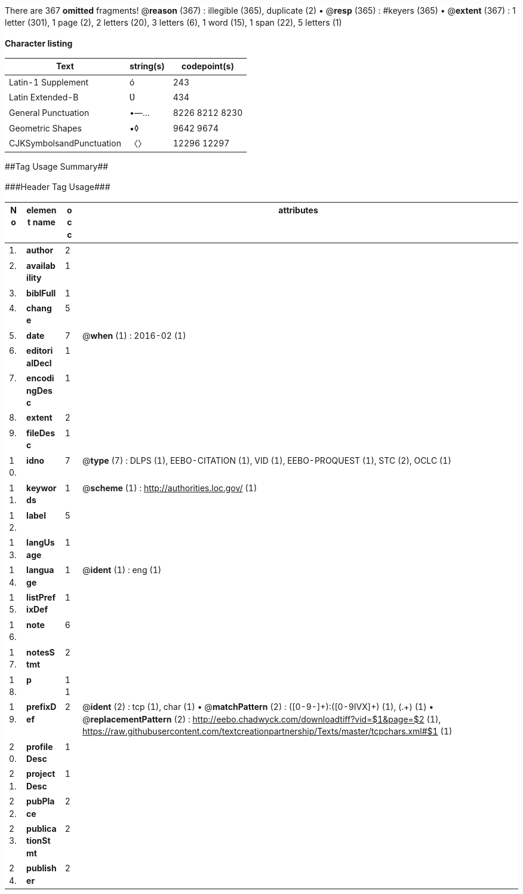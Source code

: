 There are 367 **omitted** fragments! 
 @__reason__ (367) : illegible (365), duplicate (2)  •  @__resp__ (365) : #keyers (365)  •  @__extent__ (367) : 1 letter (301), 1 page (2), 2 letters (20), 3 letters (6), 1 word (15), 1 span (22), 5 letters (1)

**Character listing**


|Text|string(s)|codepoint(s)|
|---|---|---|
|Latin-1 Supplement|ó|243|
|Latin Extended-B|Ʋ|434|
|General Punctuation|•—…|8226 8212 8230|
|Geometric Shapes|▪◊|9642 9674|
|CJKSymbolsandPunctuation|〈〉|12296 12297|

##Tag Usage Summary##

###Header Tag Usage###

|No|element name|occ|attributes|
|---|---|---|---|
|1.|__author__|2||
|2.|__availability__|1||
|3.|__biblFull__|1||
|4.|__change__|5||
|5.|__date__|7| @__when__ (1) : 2016-02 (1)|
|6.|__editorialDecl__|1||
|7.|__encodingDesc__|1||
|8.|__extent__|2||
|9.|__fileDesc__|1||
|10.|__idno__|7| @__type__ (7) : DLPS (1), EEBO-CITATION (1), VID (1), EEBO-PROQUEST (1), STC (2), OCLC (1)|
|11.|__keywords__|1| @__scheme__ (1) : http://authorities.loc.gov/ (1)|
|12.|__label__|5||
|13.|__langUsage__|1||
|14.|__language__|1| @__ident__ (1) : eng (1)|
|15.|__listPrefixDef__|1||
|16.|__note__|6||
|17.|__notesStmt__|2||
|18.|__p__|11||
|19.|__prefixDef__|2| @__ident__ (2) : tcp (1), char (1)  •  @__matchPattern__ (2) : ([0-9\-]+):([0-9IVX]+) (1), (.+) (1)  •  @__replacementPattern__ (2) : http://eebo.chadwyck.com/downloadtiff?vid=$1&page=$2 (1), https://raw.githubusercontent.com/textcreationpartnership/Texts/master/tcpchars.xml#$1 (1)|
|20.|__profileDesc__|1||
|21.|__projectDesc__|1||
|22.|__pubPlace__|2||
|23.|__publicationStmt__|2||
|24.|__publisher__|2||